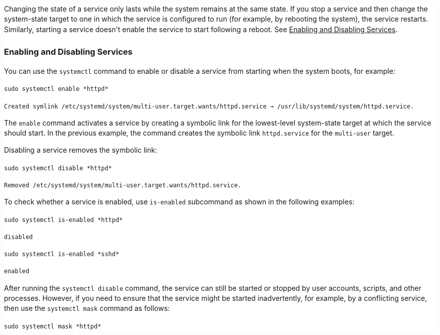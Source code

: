 Changing the state of a service only lasts while the system remains at the same state. If you stop a service and then change the system-state target to one in which the service is configured to run \(for example, by rebooting the system\), the service restarts. Similarly, starting a service doesn't enable the service to start following a reboot. See [Enabling and Disabling Services](osmanage-WorkingWithSystemServices.md#).

### Enabling and Disabling Services

You can use the `systemctl` command to enable or disable a service from starting when the system boots, for example:

```
sudo systemctl enable *httpd*
```

```nocopybutton
Created symlink /etc/systemd/system/multi-user.target.wants/httpd.service → /usr/lib/systemd/system/httpd.service.
```

The `enable` command activates a service by creating a symbolic link for the lowest-level system-state target at which the service should start. In the previous example, the command creates the symbolic link `httpd.service` for the `multi-user` target.

Disabling a service removes the symbolic link:

```
sudo systemctl disable *httpd*
```

```nocopybutton
Removed /etc/systemd/system/multi-user.target.wants/httpd.service.
```

To check whether a service is enabled, use `is-enabled` subcommand as shown in the following examples:

```
sudo systemctl is-enabled *httpd*
```

```nocopybutton
disabled
```

```
sudo systemctl is-enabled *sshd*
```

```nocopybutton
enabled
```

After running the `systemctl disable` command, the service can still be started or stopped by user accounts, scripts, and other processes. However, if you need to ensure that the service might be started inadvertently, for example, by a conflicting service, then use the `systemctl mask` command as follows:

```
sudo systemctl mask *httpd*
```
